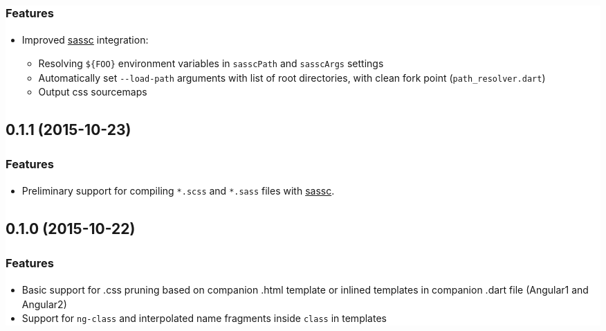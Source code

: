 ### Features

* Improved [sassc](https://github.com/sass/sassc) integration:

  * Resolving `${FOO}` environment variables in `sasscPath` and `sasscArgs` settings
  * Automatically set `--load-path` arguments with list of root directories, with clean
    fork point (`path_resolver.dart`)
  * Output css sourcemaps

## 0.1.1 (2015-10-23)

### Features

* Preliminary support for compiling `*.scss` and `*.sass` files with
  [sassc](https://github.com/sass/sassc).

## 0.1.0 (2015-10-22)

### Features

* Basic support for .css pruning based on companion .html template or inlined templates in companion .dart file (Angular1 and Angular2)
* Support for `ng-class` and interpolated name fragments inside `class` in templates
